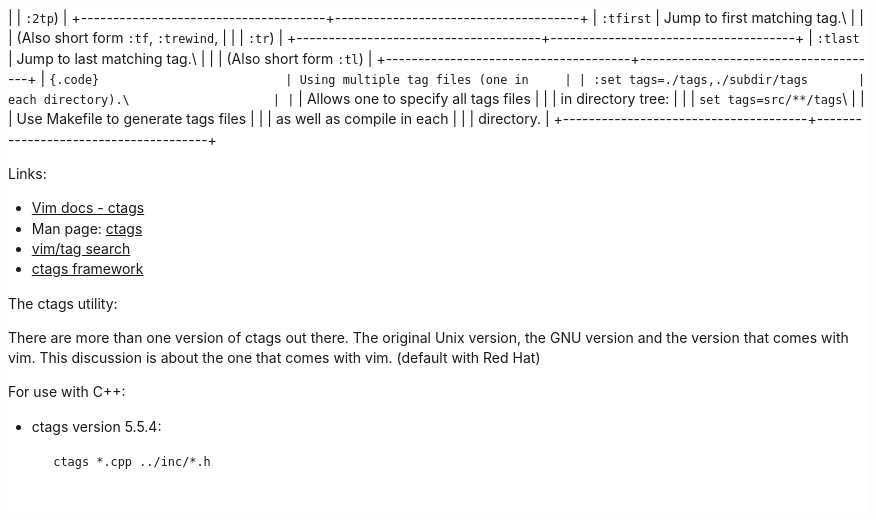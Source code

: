 |                                      | `:2tp`)                              |
+--------------------------------------+--------------------------------------+
| `:tfirst`                            | Jump to first matching tag.\         |
|                                      | (Also short form `:tf`, `:trewind`,  |
|                                      | `:tr`)                               |
+--------------------------------------+--------------------------------------+
| `:tlast`                             | Jump to last matching tag.\          |
|                                      | (Also short form `:tl`)              |
+--------------------------------------+--------------------------------------+
| ``` {.code}                          | Using multiple tag files (one in     |
| :set tags=./tags,./subdir/tags       | each directory).\                    |
| ```                                  | Allows one to specify all tags files |
|                                      | in directory tree:                   |
|                                      | `set tags=src/**/tags`\              |
|                                      | Use Makefile to generate tags files  |
|                                      | as well as compile in each           |
|                                      | directory.                           |
+--------------------------------------+--------------------------------------+

Links:

-   [Vim docs -
    ctags](http://vimdoc.sourceforge.net/htmldoc/usr_29.html)
-   Man page:
    [ctags](http://man.yolinux.com/cgi-bin/man2html?cgi_command=ctags)
-   [vim/tag search](http://vimdoc.sourceforge.net/htmldoc/tagsrch.html)
-   [ctags framework](http://www.softpanorama.org/Editors/ctags.shtml)

<div class="labelbar">

The ctags utility:

</div>

There are more than one version of ctags out there. The original Unix
version, the GNU version and the version that comes with vim. This
discussion is about the one that comes with vim. (default with Red Hat)

For use with C++:

-   ctags version 5.5.4:

    ``` {.code}
       ctags *.cpp ../inc/*.h

                  